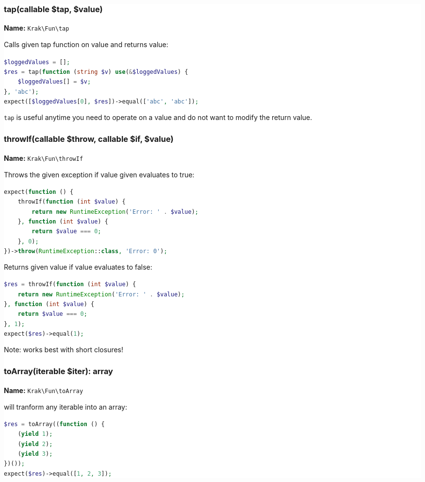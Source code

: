 

<h3 id="api-krak-fun-tap">tap(callable $tap, $value)</h3>

**Name:** `Krak\Fun\tap`

Calls given tap function on value and returns value:

```php
$loggedValues = [];
$res = tap(function (string $v) use(&$loggedValues) {
    $loggedValues[] = $v;
}, 'abc');
expect([$loggedValues[0], $res])->equal(['abc', 'abc']);
```

`tap` is useful anytime you need to operate on a value and do not want to modify the return value.

<h3 id="api-krak-fun-throwif">throwIf(callable $throw, callable $if, $value)</h3>

**Name:** `Krak\Fun\throwIf`

Throws the given exception if value given evaluates to true:

```php
expect(function () {
    throwIf(function (int $value) {
        return new RuntimeException('Error: ' . $value);
    }, function (int $value) {
        return $value === 0;
    }, 0);
})->throw(RuntimeException::class, 'Error: 0');
```

Returns given value if value evaluates to false:

```php
$res = throwIf(function (int $value) {
    return new RuntimeException('Error: ' . $value);
}, function (int $value) {
    return $value === 0;
}, 1);
expect($res)->equal(1);
```

Note: works best with short closures!

<h3 id="api-krak-fun-toarray">toArray(iterable $iter): array</h3>

**Name:** `Krak\Fun\toArray`

will tranform any iterable into an array:

```php
$res = toArray((function () {
    (yield 1);
    (yield 2);
    (yield 3);
})());
expect($res)->equal([1, 2, 3]);
```
